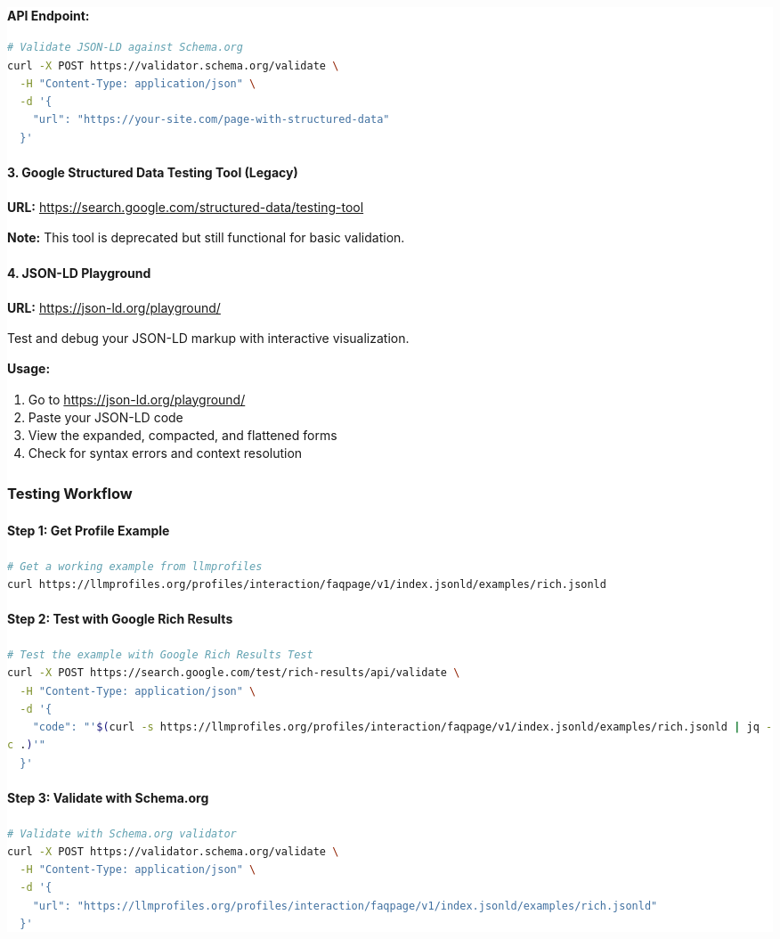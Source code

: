 **API Endpoint:**
```bash
# Validate JSON-LD against Schema.org
curl -X POST https://validator.schema.org/validate \
  -H "Content-Type: application/json" \
  -d '{
    "url": "https://your-site.com/page-with-structured-data"
  }'
```

#### 3. Google Structured Data Testing Tool (Legacy)

**URL:** https://search.google.com/structured-data/testing-tool

**Note:** This tool is deprecated but still functional for basic validation.

#### 4. JSON-LD Playground

**URL:** https://json-ld.org/playground/

Test and debug your JSON-LD markup with interactive visualization.

**Usage:**
1. Go to https://json-ld.org/playground/
2. Paste your JSON-LD code
3. View the expanded, compacted, and flattened forms
4. Check for syntax errors and context resolution

### Testing Workflow

#### Step 1: Get Profile Example
```bash
# Get a working example from llmprofiles
curl https://llmprofiles.org/profiles/interaction/faqpage/v1/index.jsonld/examples/rich.jsonld
```

#### Step 2: Test with Google Rich Results
```bash
# Test the example with Google Rich Results Test
curl -X POST https://search.google.com/test/rich-results/api/validate \
  -H "Content-Type: application/json" \
  -d '{
    "code": "'$(curl -s https://llmprofiles.org/profiles/interaction/faqpage/v1/index.jsonld/examples/rich.jsonld | jq -c .)'"
  }'
```

#### Step 3: Validate with Schema.org
```bash
# Validate with Schema.org validator
curl -X POST https://validator.schema.org/validate \
  -H "Content-Type: application/json" \
  -d '{
    "url": "https://llmprofiles.org/profiles/interaction/faqpage/v1/index.jsonld/examples/rich.jsonld"
  }'
```
